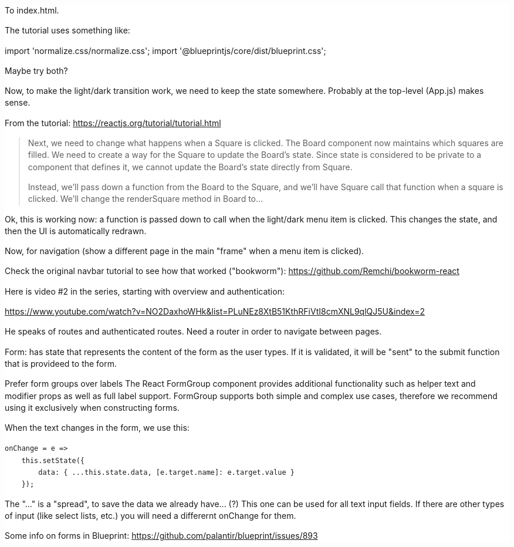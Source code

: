 To index.html.

The tutorial uses something like:

import 'normalize.css/normalize.css';
import '@blueprintjs/core/dist/blueprint.css';

Maybe try both?

Now, to make the light/dark transition work, we need to keep the state somewhere. Probably
at the top-level (App.js) makes sense.

From the tutorial: https://reactjs.org/tutorial/tutorial.html

>Next, we need to change what happens when a Square is clicked. The Board component now maintains which squares are filled. We need to create a way for the Square to update the Board’s state. Since state is considered to be private to a component that defines it, we cannot update the Board’s state directly from Square.
>
>Instead, we’ll pass down a function from the Board to the Square, and we’ll have Square call that function when a square is clicked. We’ll change the renderSquare method in Board to...

Ok, this is working now: a function is passed down to call when the light/dark menu item is clicked.
This changes the state, and then the UI is automatically redrawn.

Now, for navigation (show a different page in the main "frame" when a menu item is clicked).

Check the original navbar tutorial to see how that worked ("bookworm"): https://github.com/Remchi/bookworm-react

Here is video #2 in the series, starting with overview and authentication:

https://www.youtube.com/watch?v=NO2DaxhoWHk&list=PLuNEz8XtB51KthRFiVtI8cmXNL9qlQJ5U&index=2

He speaks of routes and authenticated routes. Need a router in order to navigate between pages.

Form: has state that represents the content of the form as the user types. If it is validated,
it will be "sent" to the submit function that is provideed to the form.

Prefer form groups over labels
The React FormGroup component provides additional functionality such as helper text and modifier props as well as full label support. FormGroup supports both simple and complex use cases, therefore we recommend using it exclusively when constructing forms.

When the text changes in the form, we use this:

	onChange = e =>
		this.setState({
			data: { ...this.state.data, [e.target.name]: e.target.value }
		});

The "..." is a "spread", to save the data we already have... (?)
This one can be used for all text input fields. If there are other types of input (like select lists, etc.)
you will need a differernt onChange for them.

Some info on forms in Blueprint:
https://github.com/palantir/blueprint/issues/893
